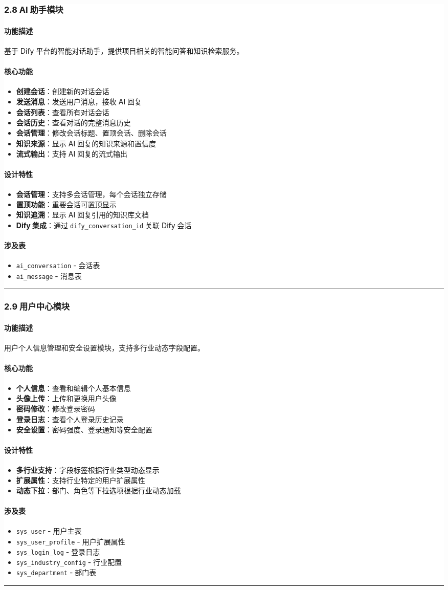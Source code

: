 ### 2.8 AI 助手模块

#### 功能描述

基于 Dify 平台的智能对话助手，提供项目相关的智能问答和知识检索服务。

#### 核心功能

- **创建会话**：创建新的对话会话
- **发送消息**：发送用户消息，接收 AI 回复
- **会话列表**：查看所有对话会话
- **会话历史**：查看对话的完整消息历史
- **会话管理**：修改会话标题、置顶会话、删除会话
- **知识来源**：显示 AI 回复的知识来源和置信度
- **流式输出**：支持 AI 回复的流式输出

#### 设计特性

- **会话管理**：支持多会话管理，每个会话独立存储
- **置顶功能**：重要会话可置顶显示
- **知识追溯**：显示 AI 回复引用的知识库文档
- **Dify 集成**：通过 `dify_conversation_id` 关联 Dify 会话

#### 涉及表

- `ai_conversation` - 会话表
- `ai_message` - 消息表

---

### 2.9 用户中心模块

#### 功能描述

用户个人信息管理和安全设置模块，支持多行业动态字段配置。

#### 核心功能

- **个人信息**：查看和编辑个人基本信息
- **头像上传**：上传和更换用户头像
- **密码修改**：修改登录密码
- **登录日志**：查看个人登录历史记录
- **安全设置**：密码强度、登录通知等安全配置

#### 设计特性

- **多行业支持**：字段标签根据行业类型动态显示
- **扩展属性**：支持行业特定的用户扩展属性
- **动态下拉**：部门、角色等下拉选项根据行业动态加载

#### 涉及表

- `sys_user` - 用户主表
- `sys_user_profile` - 用户扩展属性
- `sys_login_log` - 登录日志
- `sys_industry_config` - 行业配置
- `sys_department` - 部门表

---